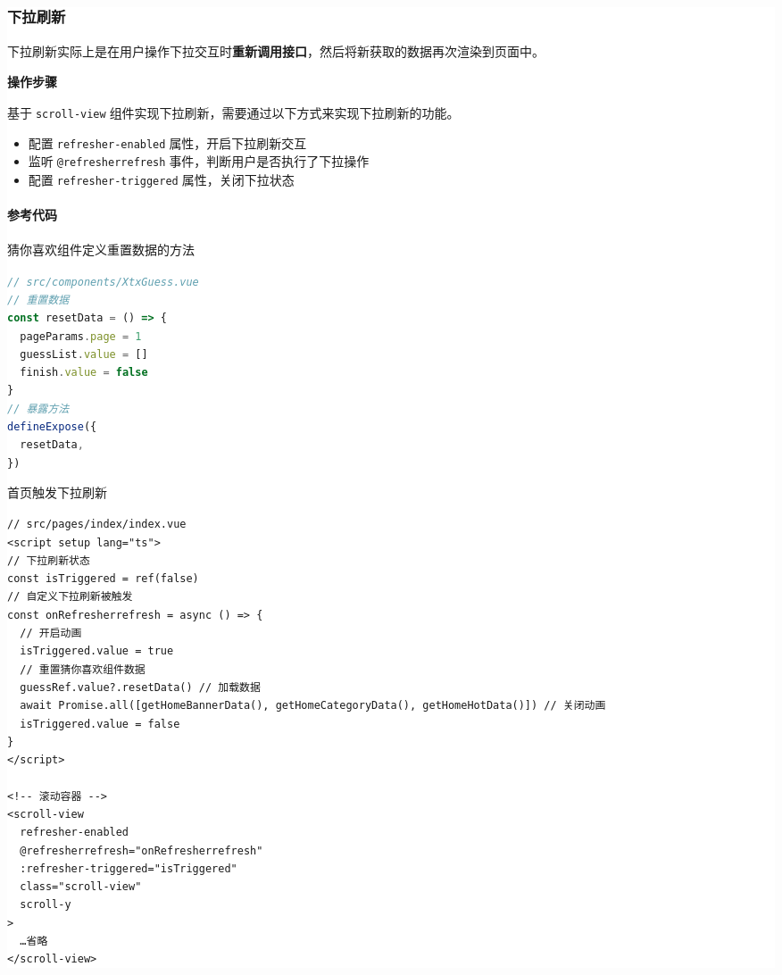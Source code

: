 ### 下拉刷新

下拉刷新实际上是在用户操作下拉交互时**重新调用接口**，然后将新获取的数据再次渲染到页面中。

**操作步骤**

基于 `scroll-view` 组件实现下拉刷新，需要通过以下方式来实现下拉刷新的功能。

- 配置 `refresher-enabled` 属性，开启下拉刷新交互
- 监听 `@refresherrefresh` 事件，判断用户是否执行了下拉操作
- 配置 `refresher-triggered` 属性，关闭下拉状态

#### 参考代码

猜你喜欢组件定义重置数据的方法

```ts
// src/components/XtxGuess.vue
// 重置数据
const resetData = () => {
  pageParams.page = 1
  guessList.value = []
  finish.value = false
}
// 暴露方法
defineExpose({
  resetData,
})
```

首页触发下拉刷新

```vue
// src/pages/index/index.vue
<script setup lang="ts">
// 下拉刷新状态
const isTriggered = ref(false)
// 自定义下拉刷新被触发
const onRefresherrefresh = async () => {
  // 开启动画
  isTriggered.value = true
  // 重置猜你喜欢组件数据
  guessRef.value?.resetData() // 加载数据
  await Promise.all([getHomeBannerData(), getHomeCategoryData(), getHomeHotData()]) // 关闭动画
  isTriggered.value = false
}
</script>

<!-- 滚动容器 -->
<scroll-view
  refresher-enabled
  @refresherrefresh="onRefresherrefresh"
  :refresher-triggered="isTriggered"
  class="scroll-view"
  scroll-y
>
  …省略
</scroll-view>
```
